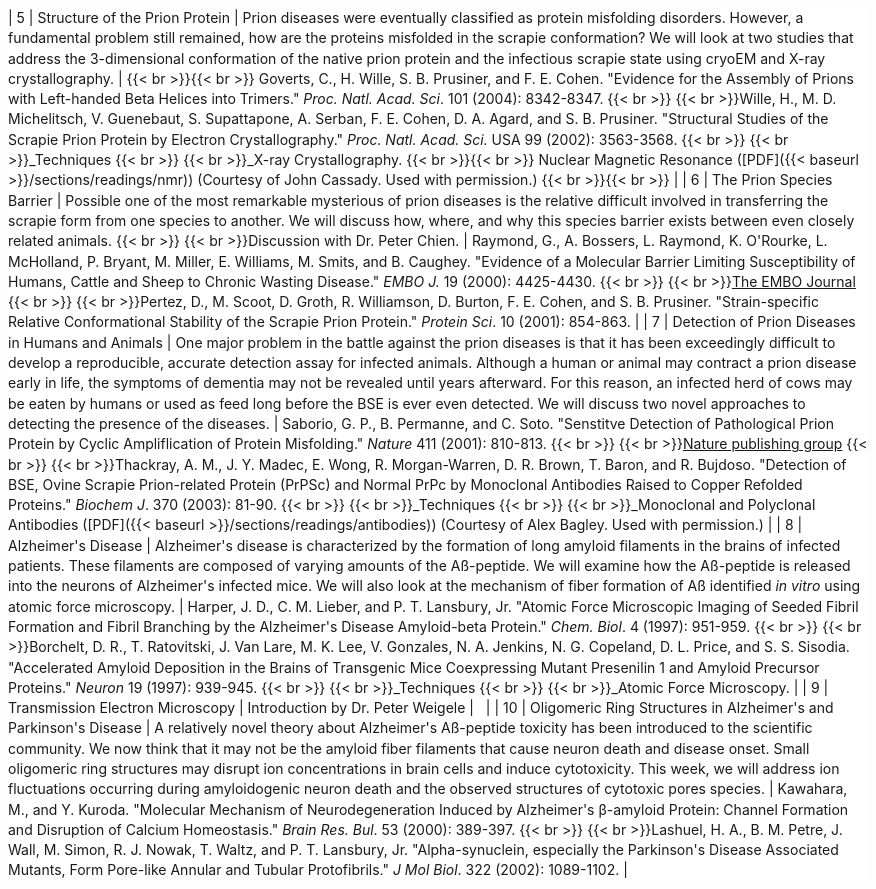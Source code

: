 | 5 | Structure of the Prion Protein | Prion diseases were eventually classified as protein misfolding disorders. However, a fundamental problem still remained, how are the proteins misfolded in the scrapie conformation? We will look at two studies that address the 3-dimensional conformation of the native prion protein and the infectious scrapie state using cryoEM and X-ray crystallography. |  {{< br >}}{{< br >}} Goverts, C., H. Wille, S. B. Prusiner, and F. E. Cohen. "Evidence for the Assembly of Prions with Left-handed Beta Helices into Trimers." _Proc. Natl. Acad. Sci_. 101 (2004): 8342-8347.  {{< br >}}  {{< br >}}Wille, H., M. D. Michelitsch, V. Guenebaut, S. Supattapone, A. Serban, F. E. Cohen, D. A. Agard, and S. B. Prusiner. "Structural Studies of the Scrapie Prion Protein by Electron Crystallography." _Proc. Natl. Acad. Sci._ USA 99 (2002): 3563-3568.  {{< br >}}  {{< br >}}_Techniques  {{< br >}}  {{< br >}}_X-ray Crystallography. {{< br >}}{{< br >}} Nuclear Magnetic Resonance ([PDF]({{< baseurl >}}/sections/readings/nmr)) (Courtesy of John Cassady. Used with permission.) {{< br >}}{{< br >}}  |
| 6 | The Prion Species Barrier | Possible one of the most remarkable mysterious of prion diseases is the relative difficult involved in transferring the scrapie form from one species to another. We will discuss how, where, and why this species barrier exists between even closely related animals.  {{< br >}}  {{< br >}}Discussion with Dr. Peter Chien. | Raymond, G., A. Bossers, L. Raymond, K. O'Rourke, L. McHolland, P. Bryant, M. Miller, E. Williams, M. Smits, and B. Caughey. "Evidence of a Molecular Barrier Limiting Susceptibility of Humans, Cattle and Sheep to Chronic Wasting Disease." _EMBO J._ 19 (2000): 4425-4430.  {{< br >}}  {{< br >}}[The EMBO Journal](http://www.nature.com/emboj/journal/v19/n17/)  {{< br >}}  {{< br >}}Pertez, D., M. Scoot, D. Groth, R. Williamson, D. Burton, F. E. Cohen, and S. B. Prusiner. "Strain-specific Relative Conformational Stability of the Scrapie Prion Protein." _Protein Sci_. 10 (2001): 854-863. |
| 7 | Detection of Prion Diseases in Humans and Animals | One major problem in the battle against the prion diseases is that it has been exceedingly difficult to develop a reproducible, accurate detection assay for infected animals. Although a human or animal may contract a prion disease early in life, the symptoms of dementia may not be revealed until years afterward. For this reason, an infected herd of cows may be eaten by humans or used as feed long before the BSE is ever even detected. We will discuss two novel approaches to detecting the presence of the diseases. | Saborio, G. P., B. Permanne, and C. Soto. "Senstitve Detection of Pathological Prion Protein by Cyclic Ampliflication of Protein Misfolding." _Nature_ 411 (2001): 810-813.  {{< br >}}  {{< br >}}[Nature publishing group](http://www.nature.com/)  {{< br >}}  {{< br >}}Thackray, A. M., J. Y. Madec, E. Wong, R. Morgan-Warren, D. R. Brown, T. Baron, and R. Bujdoso. "Detection of BSE, Ovine Scrapie Prion-related Protein (PrPSc) and Normal PrPc by Monoclonal Antibodies Raised to Copper Refolded Proteins." _Biochem J_. 370 (2003): 81-90.  {{< br >}}  {{< br >}}_Techniques  {{< br >}}  {{< br >}}_Monoclonal and Polyclonal Antibodies ([PDF]({{< baseurl >}}/sections/readings/antibodies)) (Courtesy of Alex Bagley. Used with permission.) |
| 8 | Alzheimer's Disease | Alzheimer's disease is characterized by the formation of long amyloid filaments in the brains of infected patients. These filaments are composed of varying amounts of the Aß-peptide. We will examine how the Aß-peptide is released into the neurons of Alzheimer's infected mice. We will also look at the mechanism of fiber formation of Aß identified _in vitro_ using atomic force microscopy. | Harper, J. D., C. M. Lieber, and P. T. Lansbury, Jr. "Atomic Force Microscopic Imaging of Seeded Fibril Formation and Fibril Branching by the Alzheimer's Disease Amyloid-beta Protein." _Chem. Biol_. 4 (1997): 951-959.  {{< br >}}  {{< br >}}Borchelt, D. R., T. Ratovitski, J. Van Lare, M. K. Lee, V. Gonzales, N. A. Jenkins, N. G. Copeland, D. L. Price, and S. S. Sisodia. "Accelerated Amyloid Deposition in the Brains of Transgenic Mice Coexpressing Mutant Presenilin 1 and Amyloid Precursor Proteins." _Neuron_ 19 (1997): 939-945.  {{< br >}}  {{< br >}}_Techniques  {{< br >}}  {{< br >}}_Atomic Force Microscopy. |
| 9 | Transmission Electron Microscopy | Introduction by Dr. Peter Weigele | &nbsp; |
| 10 | Oligomeric Ring Structures in Alzheimer's and Parkinson's Disease | A relatively novel theory about Alzheimer's Aß-peptide toxicity has been introduced to the scientific community. We now think that it may not be the amyloid fiber filaments that cause neuron death and disease onset. Small oligomeric ring structures may disrupt ion concentrations in brain cells and induce cytotoxicity. This week, we will address ion fluctuations occurring during amyloidogenic neuron death and the observed structures of cytotoxic pores species. | Kawahara, M., and Y. Kuroda. "Molecular Mechanism of Neurodegeneration Induced by Alzheimer's β-amyloid Protein: Channel Formation and Disruption of Calcium Homeostasis." _Brain Res. Bul_. 53 (2000): 389-397.  {{< br >}}  {{< br >}}Lashuel, H. A., B. M. Petre, J. Wall, M. Simon, R. J. Nowak, T. Waltz, and P. T. Lansbury, Jr. "Alpha-synuclein, especially the Parkinson's Disease Associated Mutants, Form Pore-like Annular and Tubular Protofibrils." _J Mol Biol_. 322 (2002): 1089-1102. |